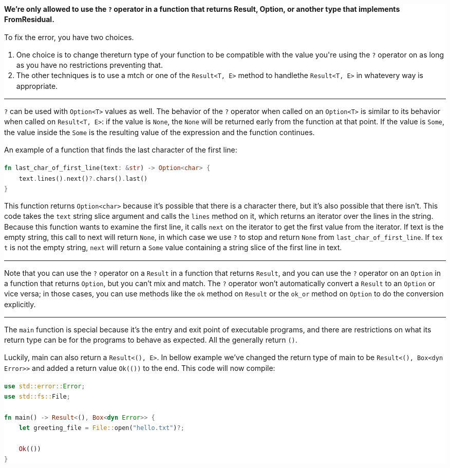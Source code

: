 **We’re only allowed to use the `?` operator in a function that returns Result, Option, or another type that implements FromResidual.**

To fix the error, you have two choices.

1. One choice is to change thereturn type of your function to be compatible with the value you're using the `?` operator on as long as you have no restrictions preventing that. 
2. The other techniques is to use a mtch or one of the `Result<T, E>` method to handlethe `Result<T, E>` in whatevery way is appropriate.

----------

`?` can be used with `Option<T>` values as well. The behavior of the `?` operator when called on an `Option<T>` is similar to its behavior when called on `Result<T, E>`: if the value is `None`, the `None` will be returned early from the function at that point. If the value is `Some`, the value inside the `Some` is the resulting value of the expression and the function continues.

An example of a function that finds the last character of the first line:

```rs
fn last_char_of_first_line(text: &str) -> Option<char> {
    text.lines().next()?.chars().last()
}
```

This function returns `Option<char>` because it’s possible that there is a character there, but it’s also possible that there isn’t. This code takes the `text` string slice argument and calls the `lines` method on it, which returns an iterator over the lines in the string. Because this function wants to examine the first line, it calls `next` on the iterator to get the first value from the iterator. If text is the empty string, this call to next will return `None`, in which case we use `?` to stop and return `None` from `last_char_of_first_line`. If `text` is not the empty string, `next` will return a `Some` value containing a string slice of the first line in text.

----------

Note that you can use the `?` operator on a `Result` in a function that returns `Result`, and you can use the `?` operator on an `Option` in a function that returns `Option`, but you can’t mix and match. The `?` operator won’t automatically convert a `Result` to an `Option` or vice versa; in those cases, you can use methods like the `ok` method on `Result` or the `ok_or` method on `Option` to do the conversion explicitly.

----------

The `main` function is special because it’s the entry and exit point of executable programs, and there are restrictions on what its return type can be for the programs to behave as expected. All the generally return `()`.

Luckily, main can also return a `Result<(), E>`. In bellow example we’ve changed the return type of main to be `Result<(), Box<dyn Error>>` and added a return value `Ok(())` to the end. This code will now compile:

```rs
use std::error::Error;
use std::fs::File;

fn main() -> Result<(), Box<dyn Error>> {
    let greeting_file = File::open("hello.txt")?;

    Ok(())
}
```
